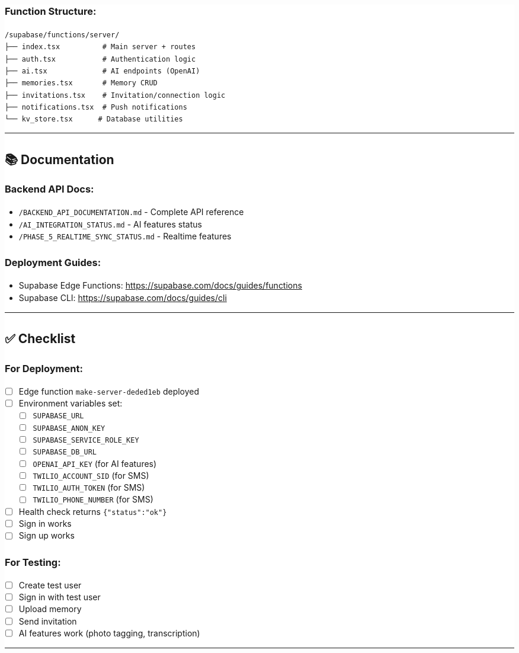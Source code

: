 ### Function Structure:

```
/supabase/functions/server/
├── index.tsx          # Main server + routes
├── auth.tsx           # Authentication logic
├── ai.tsx             # AI endpoints (OpenAI)
├── memories.tsx       # Memory CRUD
├── invitations.tsx    # Invitation/connection logic
├── notifications.tsx  # Push notifications
└── kv_store.tsx      # Database utilities
```

---

## 📚 Documentation

### Backend API Docs:
- `/BACKEND_API_DOCUMENTATION.md` - Complete API reference
- `/AI_INTEGRATION_STATUS.md` - AI features status
- `/PHASE_5_REALTIME_SYNC_STATUS.md` - Realtime features

### Deployment Guides:
- Supabase Edge Functions: https://supabase.com/docs/guides/functions
- Supabase CLI: https://supabase.com/docs/guides/cli

---

## ✅ Checklist

### For Deployment:
- [ ] Edge function `make-server-deded1eb` deployed
- [ ] Environment variables set:
  - [ ] `SUPABASE_URL`
  - [ ] `SUPABASE_ANON_KEY`
  - [ ] `SUPABASE_SERVICE_ROLE_KEY`
  - [ ] `SUPABASE_DB_URL`
  - [ ] `OPENAI_API_KEY` (for AI features)
  - [ ] `TWILIO_ACCOUNT_SID` (for SMS)
  - [ ] `TWILIO_AUTH_TOKEN` (for SMS)
  - [ ] `TWILIO_PHONE_NUMBER` (for SMS)
- [ ] Health check returns `{"status":"ok"}`
- [ ] Sign in works
- [ ] Sign up works

### For Testing:
- [ ] Create test user
- [ ] Sign in with test user
- [ ] Upload memory
- [ ] Send invitation
- [ ] AI features work (photo tagging, transcription)

---